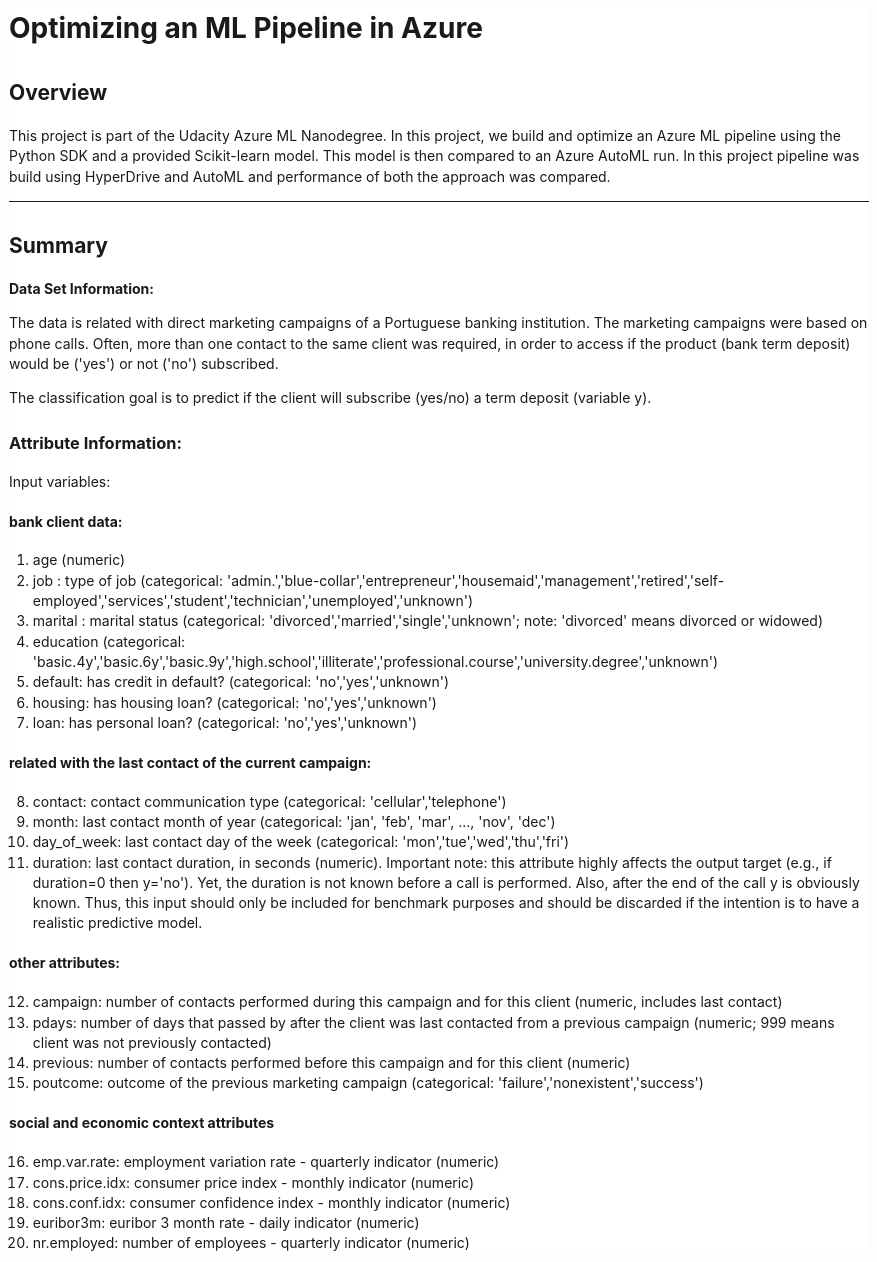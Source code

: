 # Optimizing an ML Pipeline in Azure

## Overview
This project is part of the Udacity Azure ML Nanodegree.
In this project, we build and optimize an Azure ML pipeline using the Python SDK and a provided Scikit-learn model.
This model is then compared to an Azure AutoML run.
In this project pipeline was build using HyperDrive and AutoML and performance of both the approach was compared.

---

## Summary

**Data Set Information:**

The data is related with direct marketing campaigns of a Portuguese banking institution. The marketing campaigns were based on phone calls. Often, more than one contact to the same client was required, in order to access if the product (bank term deposit) would be ('yes') or not ('no') subscribed.

The classification goal is to predict if the client will subscribe (yes/no) a term deposit (variable y).

### Attribute Information:

Input variables:
#### bank client data:
1. age (numeric)
2. job : type of job (categorical: 'admin.','blue-collar','entrepreneur','housemaid','management','retired','self-employed','services','student','technician','unemployed','unknown')
3. marital : marital status (categorical: 'divorced','married','single','unknown'; note: 'divorced' means divorced or widowed)
4. education (categorical: 'basic.4y','basic.6y','basic.9y','high.school','illiterate','professional.course','university.degree','unknown')
5. default: has credit in default? (categorical: 'no','yes','unknown')
6. housing: has housing loan? (categorical: 'no','yes','unknown')
7. loan: has personal loan? (categorical: 'no','yes','unknown')
#### related with the last contact of the current campaign:
8. contact: contact communication type (categorical: 'cellular','telephone')
9. month: last contact month of year (categorical: 'jan', 'feb', 'mar', ..., 'nov', 'dec')
10. day_of_week: last contact day of the week (categorical: 'mon','tue','wed','thu','fri')
11. duration: last contact duration, in seconds (numeric). Important note: this attribute highly affects the output target (e.g., if duration=0 then y='no'). Yet, the duration is not known before a call is performed. Also, after the end of the call y is obviously known. Thus, this input should only be included for benchmark purposes and should be discarded if the intention is to have a realistic predictive model.
#### other attributes:
12. campaign: number of contacts performed during this campaign and for this client (numeric, includes last contact)
13. pdays: number of days that passed by after the client was last contacted from a previous campaign (numeric; 999 means client was not previously contacted)
14. previous: number of contacts performed before this campaign and for this client (numeric)
15. poutcome: outcome of the previous marketing campaign (categorical: 'failure','nonexistent','success')
#### social and economic context attributes
16. emp.var.rate: employment variation rate - quarterly indicator (numeric)
17. cons.price.idx: consumer price index - monthly indicator (numeric)
18. cons.conf.idx: consumer confidence index - monthly indicator (numeric)
19. euribor3m: euribor 3 month rate - daily indicator (numeric)
20. nr.employed: number of employees - quarterly indicator (numeric)

